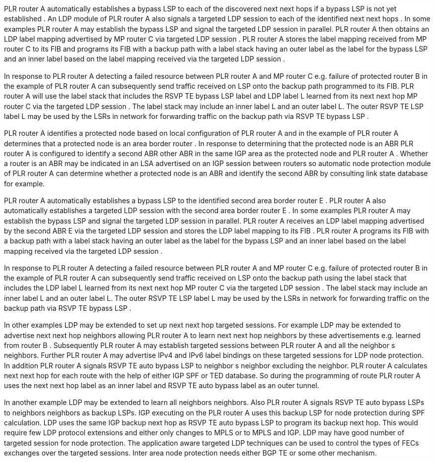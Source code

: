PLR router A automatically establishes a bypass LSP to each of the discovered next next hops if a bypass LSP is not yet established . An LDP module of PLR router A also signals a targeted LDP session to each of the identified next next hops . In some examples PLR router A may establish the bypass LSP and signal the targeted LDP session in parallel. PLR router A then obtains an LDP label mapping advertised by MP router C via targeted LDP session . PLR router A stores the label mapping received from MP router C to its FIB and programs its FIB with a backup path with a label stack having an outer label as the label for the bypass LSP and an inner label based on the label mapping received via the targeted LDP session .

In response to PLR router A detecting a failed resource between PLR router A and MP router C e.g. failure of protected router B in the example of PLR router A can subsequently send traffic received on LSP onto the backup path programmed to its FIB. PLR router A will use the label stack that includes the RSVP TE bypass LSP label and LDP label L learned from its next next hop MP router C via the targeted LDP session . The label stack may include an inner label L and an outer label L. The outer RSVP TE LSP label L may be used by the LSRs in network for forwarding traffic on the backup path via RSVP TE bypass LSP .

PLR router A identifies a protected node based on local configuration of PLR router A and in the example of PLR router A determines that a protected node is an area border router . In response to determining that the protected node is an ABR PLR router A is configured to identify a second ABR other ABR in the same IGP area as the protected node and PLR router A . Whether a router is an ABR may be indicated in an LSA advertised on an IGP session between routers so automatic node protection module of PLR router A can determine whether a protected node is an ABR and identify the second ABR by consulting link state database for example.

PLR router A automatically establishes a bypass LSP to the identified second area border router E . PLR router A also automatically establishes a targeted LDP session with the second area border router E . In some examples PLR router A may establish the bypass LSP and signal the targeted LDP session in parallel. PLR router A receives an LDP label mapping advertised by the second ABR E via the targeted LDP session and stores the LDP label mapping to its FIB . PLR router A programs its FIB with a backup path with a label stack having an outer label as the label for the bypass LSP and an inner label based on the label mapping received via the targeted LDP session .

In response to PLR router A detecting a failed resource between PLR router A and MP router C e.g. failure of protected router B in the example of PLR router A can subsequently send traffic received on LSP onto the backup path using the label stack that includes the LDP label L learned from its next next hop MP router C via the targeted LDP session . The label stack may include an inner label L and an outer label L. The outer RSVP TE LSP label L may be used by the LSRs in network for forwarding traffic on the backup path via RSVP TE bypass LSP .

In other examples LDP may be extended to set up next next hop targeted sessions. For example LDP may be extended to advertise next next hop neighbors allowing PLR router A to learn next next hop neighbors by these advertisements e.g. learned from router B . Subsequently PLR router A may establish targeted sessions between PLR router A and all the neighbor s neighbors. Further PLR router A may advertise IPv4 and IPv6 label bindings on these targeted sessions for LDP node protection. In addition PLR router A signals RSVP TE auto bypass LSP to neighbor s neighbor excluding the neighbor. PLR router A calculates next next hop for each route with the help of either IGP SPF or TED database. So during the programming of route PLR router A uses the next next hop label as an inner label and RSVP TE auto bypass label as an outer tunnel.

In another example LDP may be extended to learn all neighbors neighbors. Also PLR router A signals RSVP TE auto bypass LSPs to neighbors neighbors as backup LSPs. IGP executing on the PLR router A uses this backup LSP for node protection during SPF calculation. LDP uses the same IGP backup next hop as RSVP TE auto bypass LSP to program its backup next hop. This would require few LDP protocol extensions and either only changes to MPLS or to MPLS and IGP. LDP may have good number of targeted session for node protection. The application aware targeted LDP techniques can be used to control the types of FECs exchanges over the targeted sessions. Inter area node protection needs either BGP TE or some other mechanism.
